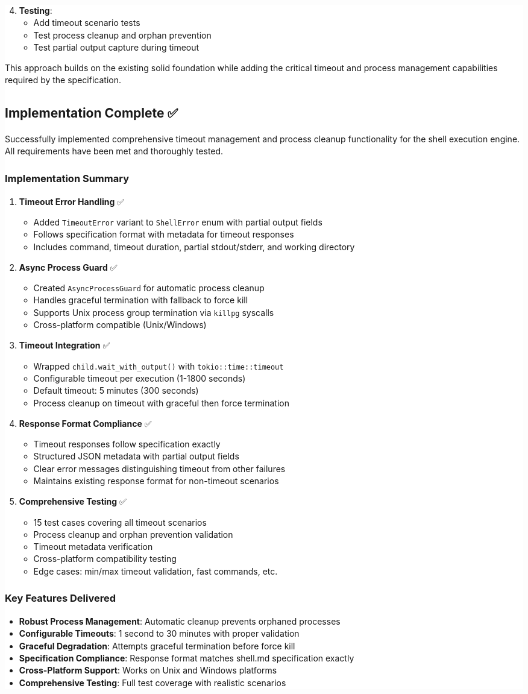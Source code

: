 4. **Testing**:
   - Add timeout scenario tests
   - Test process cleanup and orphan prevention
   - Test partial output capture during timeout

This approach builds on the existing solid foundation while adding the critical timeout and process management capabilities required by the specification.

## Implementation Complete ✅

Successfully implemented comprehensive timeout management and process cleanup functionality for the shell execution engine. All requirements have been met and thoroughly tested.

### Implementation Summary

1. **Timeout Error Handling** ✅
   - Added `TimeoutError` variant to `ShellError` enum with partial output fields
   - Follows specification format with metadata for timeout responses
   - Includes command, timeout duration, partial stdout/stderr, and working directory

2. **Async Process Guard** ✅
   - Created `AsyncProcessGuard` for automatic process cleanup
   - Handles graceful termination with fallback to force kill
   - Supports Unix process group termination via `killpg` syscalls
   - Cross-platform compatible (Unix/Windows)

3. **Timeout Integration** ✅
   - Wrapped `child.wait_with_output()` with `tokio::time::timeout`
   - Configurable timeout per execution (1-1800 seconds)
   - Default timeout: 5 minutes (300 seconds)
   - Process cleanup on timeout with graceful then force termination

4. **Response Format Compliance** ✅
   - Timeout responses follow specification exactly
   - Structured JSON metadata with partial output fields
   - Clear error messages distinguishing timeout from other failures
   - Maintains existing response format for non-timeout scenarios

5. **Comprehensive Testing** ✅
   - 15 test cases covering all timeout scenarios
   - Process cleanup and orphan prevention validation
   - Timeout metadata verification
   - Cross-platform compatibility testing
   - Edge cases: min/max timeout validation, fast commands, etc.

### Key Features Delivered

- **Robust Process Management**: Automatic cleanup prevents orphaned processes
- **Configurable Timeouts**: 1 second to 30 minutes with proper validation
- **Graceful Degradation**: Attempts graceful termination before force kill
- **Specification Compliance**: Response format matches shell.md specification exactly
- **Cross-Platform Support**: Works on Unix and Windows platforms
- **Comprehensive Testing**: Full test coverage with realistic scenarios
